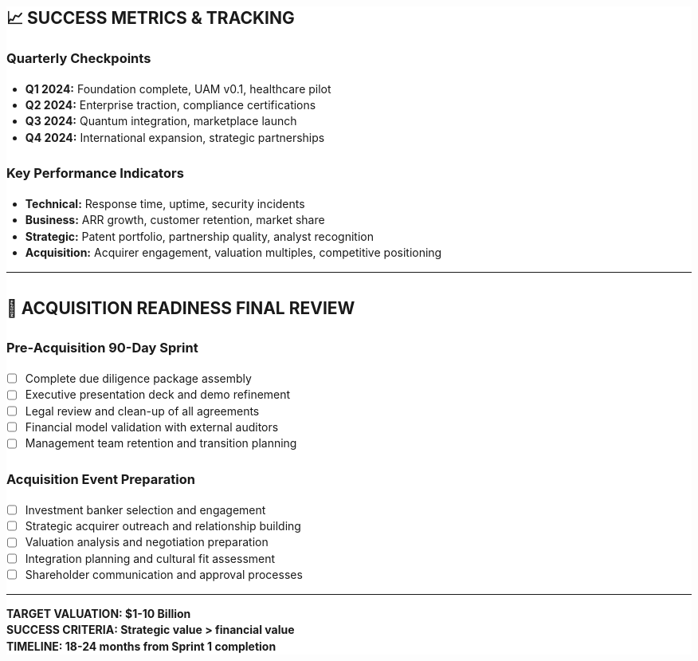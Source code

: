 
## 📈 SUCCESS METRICS & TRACKING

### Quarterly Checkpoints
- **Q1 2024:** Foundation complete, UAM v0.1, healthcare pilot
- **Q2 2024:** Enterprise traction, compliance certifications
- **Q3 2024:** Quantum integration, marketplace launch
- **Q4 2024:** International expansion, strategic partnerships

### Key Performance Indicators
- **Technical:** Response time, uptime, security incidents
- **Business:** ARR growth, customer retention, market share
- **Strategic:** Patent portfolio, partnership quality, analyst recognition
- **Acquisition:** Acquirer engagement, valuation multiples, competitive positioning

---

## 🏁 ACQUISITION READINESS FINAL REVIEW

### Pre-Acquisition 90-Day Sprint
- [ ] Complete due diligence package assembly
- [ ] Executive presentation deck and demo refinement
- [ ] Legal review and clean-up of all agreements
- [ ] Financial model validation with external auditors
- [ ] Management team retention and transition planning

### Acquisition Event Preparation
- [ ] Investment banker selection and engagement
- [ ] Strategic acquirer outreach and relationship building
- [ ] Valuation analysis and negotiation preparation
- [ ] Integration planning and cultural fit assessment
- [ ] Shareholder communication and approval processes

---

**TARGET VALUATION: $1-10 Billion**  
**SUCCESS CRITERIA: Strategic value > financial value**  
**TIMELINE: 18-24 months from Sprint 1 completion**